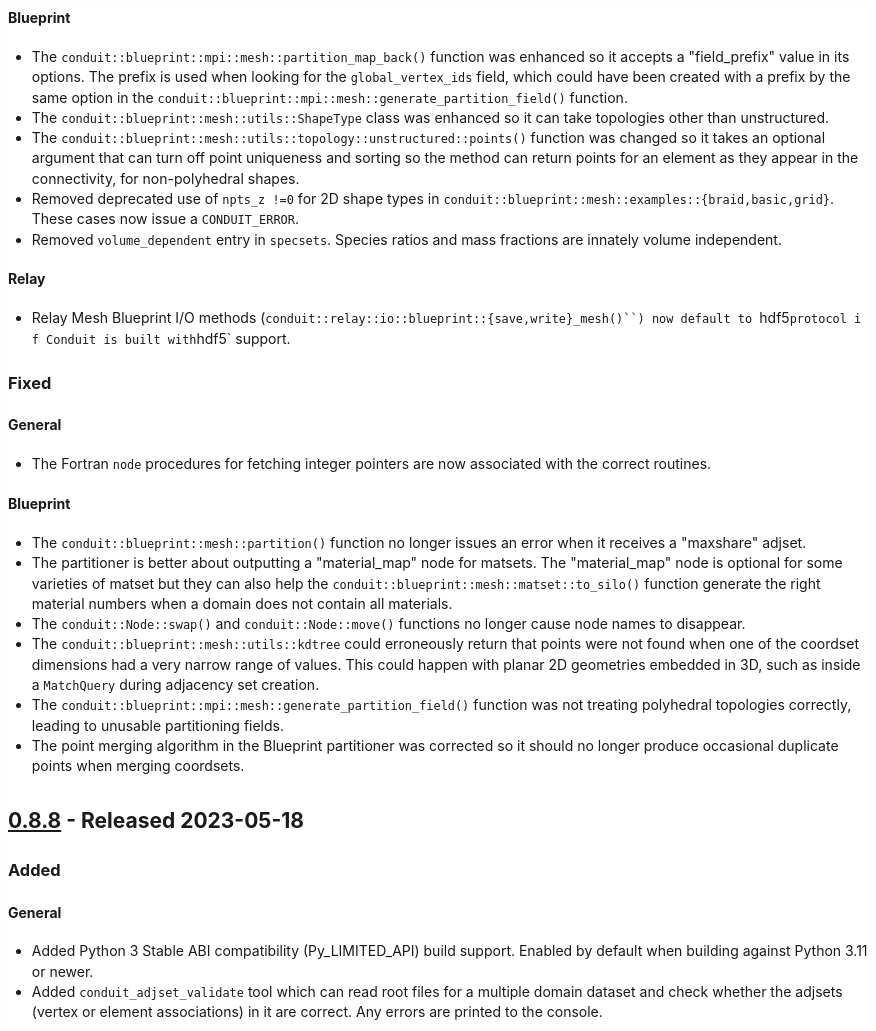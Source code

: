 #### Blueprint
- The `conduit::blueprint::mpi::mesh::partition_map_back()` function was enhanced so it accepts a "field_prefix" value in its options. The prefix is used when looking for the `global_vertex_ids` field, which could have been created with a prefix by the same option in the `conduit::blueprint::mpi::mesh::generate_partition_field()` function.
- The `conduit::blueprint::mesh::utils::ShapeType` class was enhanced so it can take topologies other than unstructured.
- The `conduit::blueprint::mesh::utils::topology::unstructured::points()` function was changed so it takes an optional argument that can turn off point uniqueness and sorting so the method can return points for an element as they appear in the connectivity, for non-polyhedral shapes.
- Removed deprecated use of `npts_z !=0` for 2D shape types in `conduit::blueprint::mesh::examples::{braid,basic,grid}`. These cases now issue a `CONDUIT_ERROR`.
- Removed `volume_dependent` entry in `specsets`. Species ratios and mass fractions are innately volume independent. 

#### Relay
- Relay Mesh Blueprint I/O methods (`conduit::relay::io::blueprint::{save,write}_mesh()``) now default to `hdf5` protocol if Conduit is built with `hdf5` support.

### Fixed

#### General
- The Fortran `node` procedures for fetching integer pointers are now associated with the correct routines.

#### Blueprint
- The `conduit::blueprint::mesh::partition()` function no longer issues an error when it receives a "maxshare" adjset.
- The partitioner is better about outputting a "material_map" node for matsets. The "material_map" node is optional for some varieties of matset but they can also help the `conduit::blueprint::mesh::matset::to_silo()` function generate the right material numbers when a domain does not contain all materials.
- The `conduit::Node::swap()` and `conduit::Node::move()` functions no longer cause node names to disappear.
- The `conduit::blueprint::mesh::utils::kdtree` could erroneously return that points were not found when one of the coordset dimensions had a very narrow range of values. This could happen with planar 2D geometries embedded in 3D, such as inside a `MatchQuery` during adjacency set creation.
- The `conduit::blueprint::mpi::mesh::generate_partition_field()` function was not treating polyhedral topologies correctly, leading to unusable partitioning fields.
- The point merging algorithm in the Blueprint partitioner was corrected so it should no longer produce occasional duplicate points when merging coordsets.

## [0.8.8] - Released 2023-05-18

### Added

#### General
- Added Python 3 Stable ABI compatibility (Py_LIMITED_API) build support. Enabled by default when building against Python 3.11 or newer.
- Added `conduit_adjset_validate` tool which can read root files for a multiple domain dataset and check whether the adjsets (vertex or element associations) in it are correct. Any errors are printed to the console.


[Unreleased]: https://github.com/llnl/conduit/compare/v0.9.1...HEAD
[0.9.1]: https://github.com/llnl/conduit/compare/v0.9.0...v0.9.1
[0.9.0]: https://github.com/llnl/conduit/compare/v0.8.8...v0.9.0
[0.8.8]: https://github.com/llnl/conduit/compare/v0.8.7...v0.8.8
[0.8.7]: https://github.com/llnl/conduit/compare/v0.8.6...v0.8.7
[0.8.6]: https://github.com/llnl/conduit/compare/v0.8.5...v0.8.6
[0.8.5]: https://github.com/llnl/conduit/compare/v0.8.4...v0.8.5
[0.8.4]: https://github.com/llnl/conduit/compare/v0.8.3...v0.8.4
[0.8.3]: https://github.com/llnl/conduit/compare/v0.8.2...v0.8.3
[0.8.2]: https://github.com/llnl/conduit/compare/v0.8.1...v0.8.2
[0.8.1]: https://github.com/llnl/conduit/compare/v0.8.0...v0.8.1
[0.8.0]: https://github.com/llnl/conduit/compare/v0.7.2...v0.8.0
[0.7.2]: https://github.com/llnl/conduit/compare/v0.7.1...v0.7.2
[0.7.1]: https://github.com/llnl/conduit/compare/v0.7.0...v0.7.1
[0.7.0]: https://github.com/llnl/conduit/compare/v0.6.0...v0.7.0
[0.6.0]: https://github.com/llnl/conduit/compare/v0.5.1...v0.6.0
[0.5.1]: https://github.com/llnl/conduit/compare/v0.5.0...v0.5.1
[0.5.0]: https://github.com/llnl/conduit/compare/v0.4.0...v0.5.0
[0.4.0]: https://github.com/llnl/conduit/compare/v0.3.1...v0.4.0
[0.3.1]: https://github.com/llnl/conduit/compare/v0.3.0...v0.3.1
[0.3.0]: https://github.com/llnl/conduit/compare/v0.2.1...v0.3.0
[0.2.1]: https://github.com/llnl/conduit/compare/v0.2.0...v0.2.1
[0.2.0]: https://github.com/llnl/conduit/compare/v0.1.0...v0.2.0